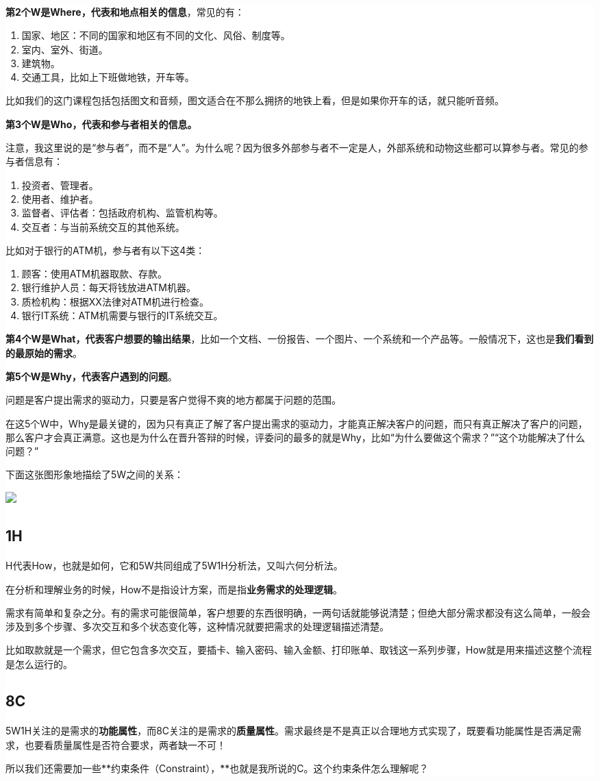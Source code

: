 **第2个W是Where，代表和地点相关的信息**，常见的有：

1. 国家、地区：不同的国家和地区有不同的文化、风俗、制度等。
2. 室内、室外、街道。
3. 建筑物。
4. 交通工具，比如上下班做地铁，开车等。



比如我们的这门课程包括包括图文和音频，图文适合在不那么拥挤的地铁上看，但是如果你开车的话，就只能听音频。

**第3个W是Who，代表和参与者相关的信息。**

注意，我这里说的是“参与者”，而不是“人”。为什么呢？因为很多外部参与者不一定是人，外部系统和动物这些都可以算参与者。常见的参与者信息有：

1. 投资者、管理者。
2. 使用者、维护者。
3. 监督者、评估者：包括政府机构、监管机构等。
4. 交互者：与当前系统交互的其他系统。



比如对于银行的ATM机，参与者有以下这4类：

1. 顾客：使用ATM机器取款、存款。
2. 银行维护人员：每天将钱放进ATM机器。
3. 质检机构：根据XX法律对ATM机进行检查。
4. 银行IT系统：ATM机需要与银行的IT系统交互。



**第4个W是What，代表客户想要的输出结果**，比如一个文档、一份报告、一个图片、一个系统和一个产品等。一般情况下，这也是**我们看到的最原始的需求**。

**第5个W是Why，代表客户遇到的问题**。

问题是客户提出需求的驱动力，只要是客户觉得不爽的地方都属于问题的范围。

在这5个W中，Why是最关键的，因为只有真正了解了客户提出需求的驱动力，才能真正解决客户的问题，而只有真正解决了客户的问题，那么客户才会真正满意。这也是为什么在晋升答辩的时候，评委问的最多的就是Why，比如“为什么要做这个需求？”“这个功能解决了什么问题？”

下面这张图形象地描绘了5W之间的关系：

![](<https://static001.geekbang.org/resource/image/2f/fc/2f3e03c12e5f427cc288f210d09f65fc.jpg?wh=2700*1087>)

## 1H

H代表How，也就是如何，它和5W共同组成了5W1H分析法，又叫六何分析法。

在分析和理解业务的时候，How不是指设计方案，而是指**业务需求的处理逻辑**。

需求有简单和复杂之分。有的需求可能很简单，客户想要的东西很明确，一两句话就能够说清楚；但绝大部分需求都没有这么简单，一般会涉及到多个步骤、多次交互和多个状态变化等，这种情况就要把需求的处理逻辑描述清楚。

比如取款就是一个需求，但它包含多次交互，要插卡、输入密码、输入金额、打印账单、取钱这一系列步骤，How就是用来描述这整个流程是怎么运行的。

## 8C

5W1H关注的是需求的**功能属性**，而8C关注的是需求的**质量属性**。需求最终是不是真正以合理地方式实现了，既要看功能属性是否满足需求，也要看质量属性是否符合要求，两者缺一不可！

所以我们还需要加一些**约束条件（Constraint），**也就是我所说的C。这个约束条件怎么理解呢？
